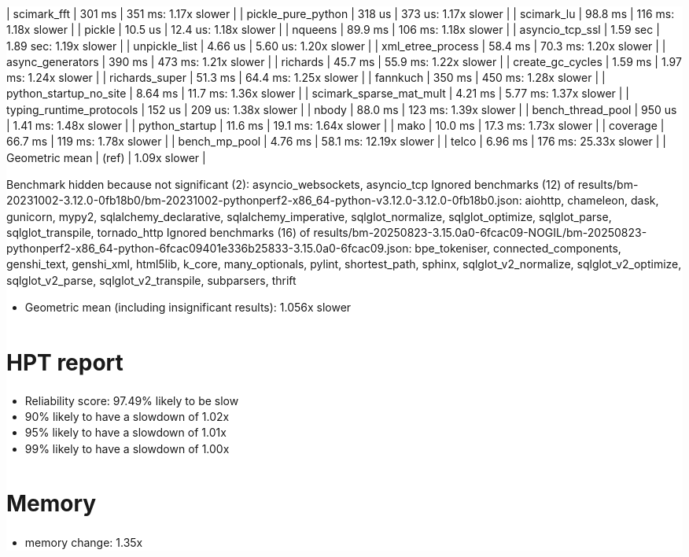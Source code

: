 | scimark_fft                | 301 ms                                                       | 351 ms: 1.17x slower                                                        |
| pickle_pure_python         | 318 us                                                       | 373 us: 1.17x slower                                                        |
| scimark_lu                 | 98.8 ms                                                      | 116 ms: 1.18x slower                                                        |
| pickle                     | 10.5 us                                                      | 12.4 us: 1.18x slower                                                       |
| nqueens                    | 89.9 ms                                                      | 106 ms: 1.18x slower                                                        |
| asyncio_tcp_ssl            | 1.59 sec                                                     | 1.89 sec: 1.19x slower                                                      |
| unpickle_list              | 4.66 us                                                      | 5.60 us: 1.20x slower                                                       |
| xml_etree_process          | 58.4 ms                                                      | 70.3 ms: 1.20x slower                                                       |
| async_generators           | 390 ms                                                       | 473 ms: 1.21x slower                                                        |
| richards                   | 45.7 ms                                                      | 55.9 ms: 1.22x slower                                                       |
| create_gc_cycles           | 1.59 ms                                                      | 1.97 ms: 1.24x slower                                                       |
| richards_super             | 51.3 ms                                                      | 64.4 ms: 1.25x slower                                                       |
| fannkuch                   | 350 ms                                                       | 450 ms: 1.28x slower                                                        |
| python_startup_no_site     | 8.64 ms                                                      | 11.7 ms: 1.36x slower                                                       |
| scimark_sparse_mat_mult    | 4.21 ms                                                      | 5.77 ms: 1.37x slower                                                       |
| typing_runtime_protocols   | 152 us                                                       | 209 us: 1.38x slower                                                        |
| nbody                      | 88.0 ms                                                      | 123 ms: 1.39x slower                                                        |
| bench_thread_pool          | 950 us                                                       | 1.41 ms: 1.48x slower                                                       |
| python_startup             | 11.6 ms                                                      | 19.1 ms: 1.64x slower                                                       |
| mako                       | 10.0 ms                                                      | 17.3 ms: 1.73x slower                                                       |
| coverage                   | 66.7 ms                                                      | 119 ms: 1.78x slower                                                        |
| bench_mp_pool              | 4.76 ms                                                      | 58.1 ms: 12.19x slower                                                      |
| telco                      | 6.96 ms                                                      | 176 ms: 25.33x slower                                                       |
| Geometric mean             | (ref)                                                        | 1.09x slower                                                                |

Benchmark hidden because not significant (2): asyncio_websockets, asyncio_tcp
Ignored benchmarks (12) of results/bm-20231002-3.12.0-0fb18b0/bm-20231002-pythonperf2-x86_64-python-v3.12.0-3.12.0-0fb18b0.json: aiohttp, chameleon, dask, gunicorn, mypy2, sqlalchemy_declarative, sqlalchemy_imperative, sqlglot_normalize, sqlglot_optimize, sqlglot_parse, sqlglot_transpile, tornado_http
Ignored benchmarks (16) of results/bm-20250823-3.15.0a0-6fcac09-NOGIL/bm-20250823-pythonperf2-x86_64-python-6fcac09401e336b25833-3.15.0a0-6fcac09.json: bpe_tokeniser, connected_components, genshi_text, genshi_xml, html5lib, k_core, many_optionals, pylint, shortest_path, sphinx, sqlglot_v2_normalize, sqlglot_v2_optimize, sqlglot_v2_parse, sqlglot_v2_transpile, subparsers, thrift

- Geometric mean (including insignificant results): 1.056x slower

# HPT report

- Reliability score: 97.49% likely to be slow
- 90% likely to have a slowdown of 1.02x
- 95% likely to have a slowdown of 1.01x
- 99% likely to have a slowdown of 1.00x

# Memory
- memory change: 1.35x